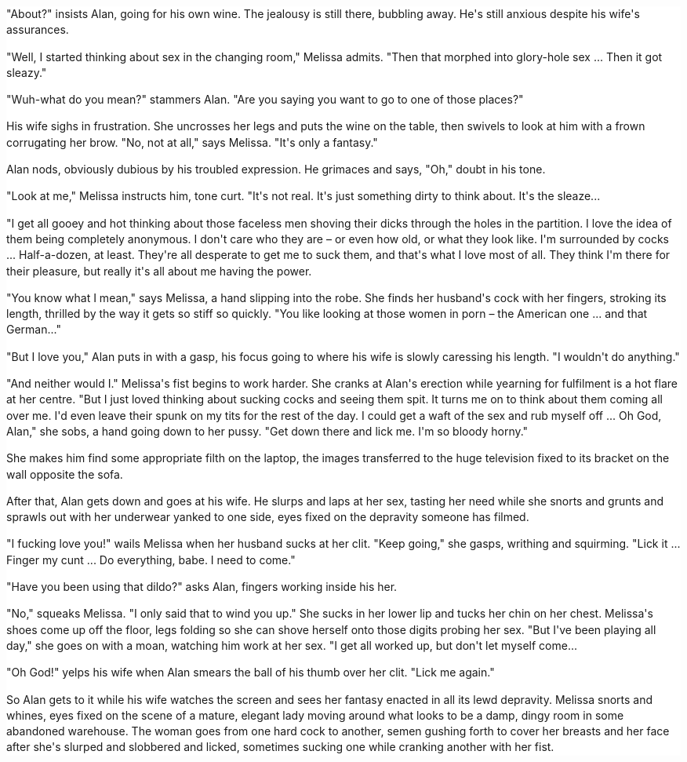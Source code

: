  "About?" insists Alan, going for his own wine. The jealousy is still there, bubbling away. He's still anxious despite his wife's assurances. 

 "Well, I started thinking about sex in the changing room," Melissa admits. "Then that morphed into glory-hole sex ... Then it got sleazy." 

 "Wuh-what do you mean?" stammers Alan. "Are you saying you want to go to one of those places?" 

 His wife sighs in frustration. She uncrosses her legs and puts the wine on the table, then swivels to look at him with a frown corrugating her brow. "No, not at all," says Melissa. "It's only a fantasy." 

 Alan nods, obviously dubious by his troubled expression. He grimaces and says, "Oh," doubt in his tone. 

 "Look at me," Melissa instructs him, tone curt. "It's not real. It's just something dirty to think about. It's the sleaze... 

 "I get all gooey and hot thinking about those faceless men shoving their dicks through the holes in the partition. I love the idea of them being completely anonymous. I don't care who they are – or even how old, or what they look like. I'm surrounded by cocks ... Half-a-dozen, at least. They're all desperate to get me to suck them, and that's what I love most of all. They think I'm there for their pleasure, but really it's all about me having the power. 

 "You know what I mean," says Melissa, a hand slipping into the robe. She finds her husband's cock with her fingers, stroking its length, thrilled by the way it gets so stiff so quickly. "You like looking at those women in porn – the American one ... and that German..." 

 "But I love you," Alan puts in with a gasp, his focus going to where his wife is slowly caressing his length. "I wouldn't do anything." 

 "And neither would I." Melissa's fist begins to work harder. She cranks at Alan's erection while yearning for fulfilment is a hot flare at her centre. "But I just loved thinking about sucking cocks and seeing them spit. It turns me on to think about them coming all over me. I'd even leave their spunk on my tits for the rest of the day. I could get a waft of the sex and rub myself off ... Oh God, Alan," she sobs, a hand going down to her pussy. "Get down there and lick me. I'm so bloody horny." 

 She makes him find some appropriate filth on the laptop, the images transferred to the huge television fixed to its bracket on the wall opposite the sofa. 

 After that, Alan gets down and goes at his wife. He slurps and laps at her sex, tasting her need while she snorts and grunts and sprawls out with her underwear yanked to one side, eyes fixed on the depravity someone has filmed. 

 "I fucking love you!" wails Melissa when her husband sucks at her clit. "Keep going," she gasps, writhing and squirming. "Lick it ... Finger my cunt ... Do everything, babe. I need to come." 

 "Have you been using that dildo?" asks Alan, fingers working inside his her. 

 "No," squeaks Melissa. "I only said that to wind you up." She sucks in her lower lip and tucks her chin on her chest. Melissa's shoes come up off the floor, legs folding so she can shove herself onto those digits probing her sex. "But I've been playing all day," she goes on with a moan, watching him work at her sex. "I get all worked up, but don't let myself come... 

 "Oh God!" yelps his wife when Alan smears the ball of his thumb over her clit. "Lick me again." 

 So Alan gets to it while his wife watches the screen and sees her fantasy enacted in all its lewd depravity. Melissa snorts and whines, eyes fixed on the scene of a mature, elegant lady moving around what looks to be a damp, dingy room in some abandoned warehouse. The woman goes from one hard cock to another, semen gushing forth to cover her breasts and her face after she's slurped and slobbered and licked, sometimes sucking one while cranking another with her fist. 

